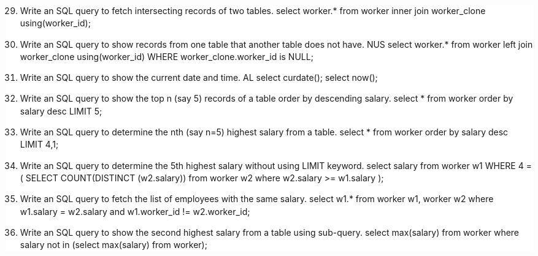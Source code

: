 ```sql

```
29. Write an SQL query to fetch intersecting records of two tables.
select worker.* from worker inner join worker_clone using(worker_id);

```sql

```
30. Write an SQL query to show records from one table that another table does not have.
NUS
select worker.* from worker left join worker_clone using(worker_id) WHERE worker_clone.worker_id is NULL;

```sql

```
31. Write an SQL query to show the current date and time.
AL
select curdate();
select now();

```sql

```
32. Write an SQL query to show the top n (say 5) records of a table order by descending salary.
select * from worker order by salary desc LIMIT 5;

```sql

```
33. Write an SQL query to determine the nth (say n=5) highest salary from a table.
select * from worker order by salary desc LIMIT 4,1;

```sql

```
34. Write an SQL query to determine the 5th highest salary without using LIMIT keyword.
select salary from worker w1
WHERE 4 = (
SELECT COUNT(DISTINCT (w2.salary))
from worker w2
where w2.salary >= w1.salary
);

```sql

``` 
35. Write an SQL query to fetch the list of employees with the same salary.
select w1.* from worker w1, worker w2 where w1.salary = w2.salary and w1.worker_id != w2.worker_id;

```sql

```
36. Write an SQL query to show the second highest salary from a table using sub-query.
select max(salary) from worker
where salary not in (select max(salary) from worker);

